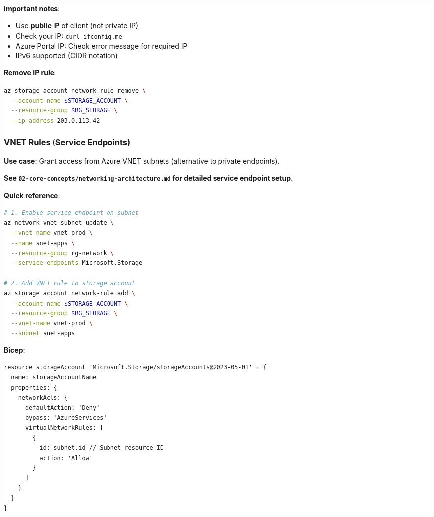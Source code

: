 **Important notes**:
- Use **public IP** of client (not private IP)
- Check your IP: `curl ifconfig.me`
- Azure Portal IP: Check error message for required IP
- IPv6 supported (CIDR notation)

**Remove IP rule**:

```bash
az storage account network-rule remove \
  --account-name $STORAGE_ACCOUNT \
  --resource-group $RG_STORAGE \
  --ip-address 203.0.113.42
```

### VNET Rules (Service Endpoints)

**Use case**: Grant access from Azure VNET subnets (alternative to private endpoints).

**See `02-core-concepts/networking-architecture.md` for detailed service endpoint setup.**

**Quick reference**:

```bash
# 1. Enable service endpoint on subnet
az network vnet subnet update \
  --vnet-name vnet-prod \
  --name snet-apps \
  --resource-group rg-network \
  --service-endpoints Microsoft.Storage

# 2. Add VNET rule to storage account
az storage account network-rule add \
  --account-name $STORAGE_ACCOUNT \
  --resource-group $RG_STORAGE \
  --vnet-name vnet-prod \
  --subnet snet-apps
```

**Bicep**:

```bicep
resource storageAccount 'Microsoft.Storage/storageAccounts@2023-05-01' = {
  name: storageAccountName
  properties: {
    networkAcls: {
      defaultAction: 'Deny'
      bypass: 'AzureServices'
      virtualNetworkRules: [
        {
          id: subnet.id // Subnet resource ID
          action: 'Allow'
        }
      ]
    }
  }
}
```
